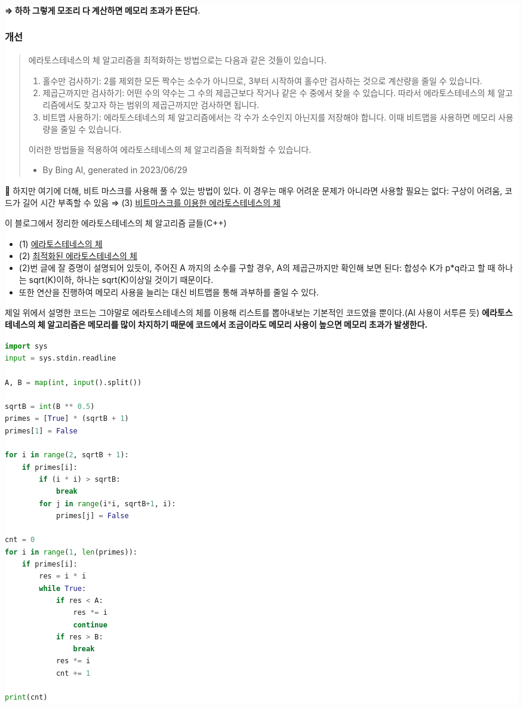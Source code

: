**⇒ 하하 그렇게 모조리 다 계산하면 메모리 초과가 뜬단다**.

### 개선

> 에라토스테네스의 체 알고리즘을 최적화하는 방법으로는 다음과 같은 것들이 있습니다.
> 
> 1. 홀수만 검사하기: 2를 제외한 모든 짝수는 소수가 아니므로, 3부터 시작하여 홀수만 검사하는 것으로 계산량을 줄일 수 있습니다.
> 2. 제곱근까지만 검사하기: 어떤 수의 약수는 그 수의 제곱근보다 작거나 같은 수 중에서 찾을 수 있습니다. 따라서 에라토스테네스의 체 알고리즘에서도 찾고자 하는 범위의 제곱근까지만 검사하면 됩니다.
> 3. 비트맵 사용하기: 에라토스테네스의 체 알고리즘에서는 각 수가 소수인지 아닌지를 저장해야 합니다. 이때 비트맵을 사용하면 메모리 사용량을 줄일 수 있습니다.
> 
> 이러한 방법들을 적용하여 에라토스테네스의 체 알고리즘을 최적화할 수 있습니다.
> - By Bing AI, generated in 2023/06/29
> 

🤔 하지만 여기에 더해, 비트 마스크를 사용해 풀 수 있는 방법이 있다. 이 경우는 매우 어려운 문제가 아니라면 사용할 필요는 없다: 구상이 어려움, 코드가 길어 시간 부족할 수 있음
    ⇒ (3) [비트마스크를 이용한 에라토스테네스의 체](https://www.crocus.co.kr/593)

이 블로그에서 정리한 에라토스테네스의 체 알고리즘 글들(C++)
- (1) [에라토스테네스의 체](http://www.crocus.co.kr/576)
- (2) [최적화된 에라토스테네스의 체](https://www.crocus.co.kr/805)
- (2)번 글에 잘 증명이 설명되어 있듯이, 주어진 A 까지의 소수를 구할 경우, A의 제곱근까지만 확인해 보면 된다: 합성수 K가 p*q라고 할 때 하나는 sqrt(K)이하, 하나는 sqrt(K)이상일 것이기 때문이다.
- 또한 연산을 진행하여 메모리 사용을 늘리는 대신 비트맵을 통해 과부하를 줄일 수 있다.

제일 위에서 설명한 코드는 그야말로 에라토스테네스의 체를 이용해 리스트를 뽑아내보는 기본적인 코드였을 뿐이다.(AI 사용이 서투른 듯) **에라토스테네스의 체 알고리즘은 메모리를 많이 차지하기 때문에 코드에서 조금이라도 메모리 사용이 높으면 메모리 초과가 발생한다.**

```python
import sys
input = sys.stdin.readline

A, B = map(int, input().split())

sqrtB = int(B ** 0.5)
primes = [True] * (sqrtB + 1)
primes[1] = False

for i in range(2, sqrtB + 1):
    if primes[i]:
        if (i * i) > sqrtB:
            break
        for j in range(i*i, sqrtB+1, i):
            primes[j] = False

cnt = 0
for i in range(1, len(primes)):
    if primes[i]:
        res = i * i
        while True:
            if res < A:
                res *= i
                continue
            if res > B:
                break
            res *= i
            cnt += 1

print(cnt)
```
